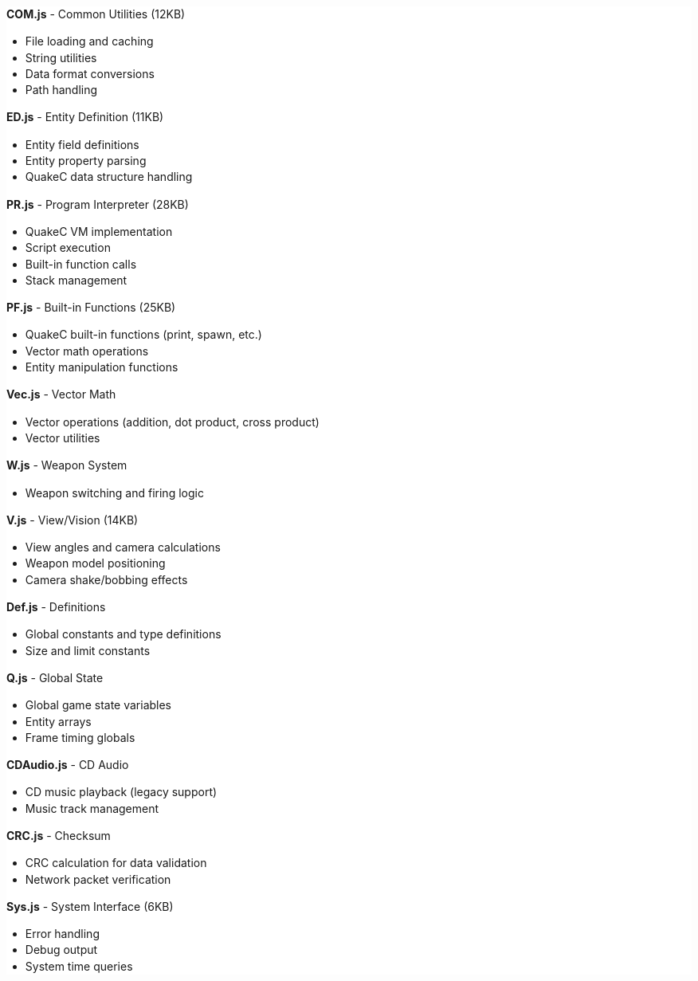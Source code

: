 **COM.js** - Common Utilities (12KB)
- File loading and caching
- String utilities
- Data format conversions
- Path handling

**ED.js** - Entity Definition (11KB)
- Entity field definitions
- Entity property parsing
- QuakeC data structure handling

**PR.js** - Program Interpreter (28KB)
- QuakeC VM implementation
- Script execution
- Built-in function calls
- Stack management

**PF.js** - Built-in Functions (25KB)
- QuakeC built-in functions (print, spawn, etc.)
- Vector math operations
- Entity manipulation functions

**Vec.js** - Vector Math
- Vector operations (addition, dot product, cross product)
- Vector utilities

**W.js** - Weapon System
- Weapon switching and firing logic

**V.js** - View/Vision (14KB)
- View angles and camera calculations
- Weapon model positioning
- Camera shake/bobbing effects

**Def.js** - Definitions
- Global constants and type definitions
- Size and limit constants

**Q.js** - Global State
- Global game state variables
- Entity arrays
- Frame timing globals

**CDAudio.js** - CD Audio
- CD music playback (legacy support)
- Music track management

**CRC.js** - Checksum
- CRC calculation for data validation
- Network packet verification

**Sys.js** - System Interface (6KB)
- Error handling
- Debug output
- System time queries
